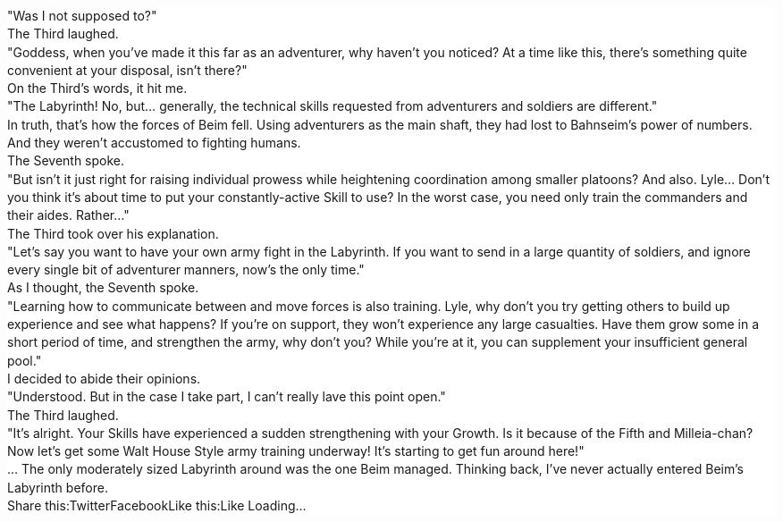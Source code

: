 "Was I not supposed to?"<br/>
The Third laughed.<br/>
"Goddess, when you’ve made it this far as an adventurer, why haven’t you noticed? At a time like this, there’s something quite convenient at your disposal, isn’t there?"<br/>
On the Third’s words, it hit me.<br/>
"The Labyrinth! No, but… generally, the technical skills requested from adventurers and soldiers are different."<br/>
In truth, that’s how the forces of Beim fell. Using adventurers as the main shaft, they had lost to Bahnseim’s power of numbers. And they weren’t accustomed to fighting humans.<br/>
The Seventh spoke.<br/>
"But isn’t it just right for raising individual prowess while heightening coordination among smaller platoons? And also. Lyle… Don’t you think it’s about time to put your constantly-active Skill to use? In the worst case, you need only train the commanders and their aides. Rather…"<br/>
The Third took over his explanation.<br/>
"Let’s say you want to have your own army fight in the Labyrinth. If you want to send in a large quantity of soldiers, and ignore every single bit of adventurer manners, now’s the only time."<br/>
As I thought, the Seventh spoke.<br/>
"Learning how to communicate between and move forces is also training. Lyle, why don’t you try getting others to build up experience and see what happens? If you’re on support, they won’t experience any large casualties. Have them grow some in a short period of time, and strengthen the army, why don’t you? While you’re at it, you can supplement your insufficient general pool."<br/>
I decided to abide their opinions.<br/>
"Understood. But in the case I take part, I can’t really lave this point open."<br/>
The Third laughed.<br/>
"It’s alright. Your Skills have experienced a sudden strengthening with your Growth. Is it because of the Fifth and Milleia-chan? Now let’s get some Walt House Style army training underway! It’s starting to get fun around here!"<br/>
… The only moderately sized Labyrinth around was the one Beim managed. Thinking back, I’ve never actually entered Beim’s Labyrinth before.<br/>
Share this:TwitterFacebookLike this:Like Loading... <br/>
